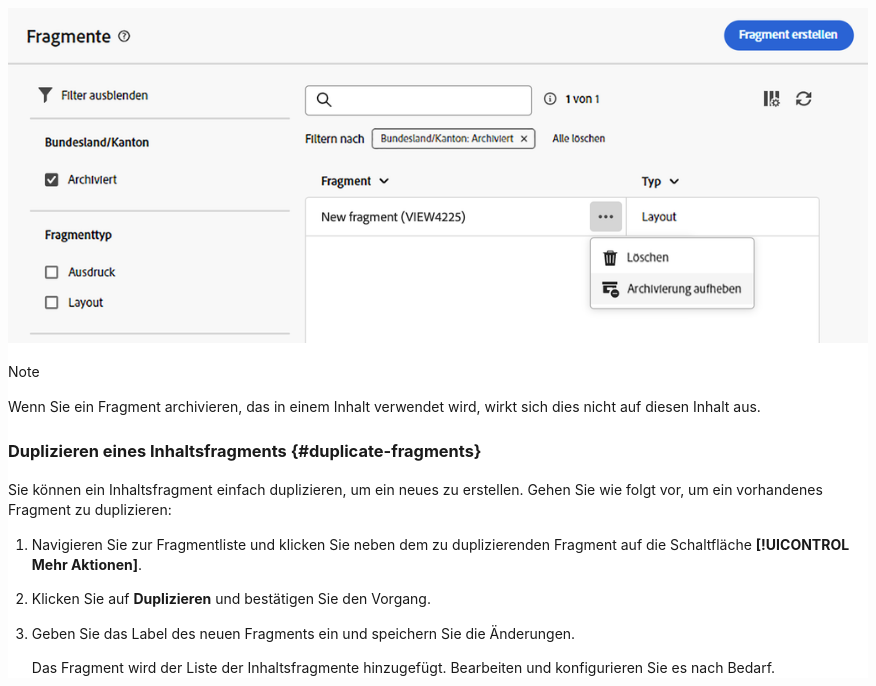 ![Option „Archivierung aufheben“ für Fragmente](assets/fragment-unarchive.png)

>[!NOTE]
>
>Wenn Sie ein Fragment archivieren, das in einem Inhalt verwendet wird, wirkt sich dies nicht auf diesen Inhalt aus.

### Duplizieren eines Inhaltsfragments {#duplicate-fragments}

Sie können ein Inhaltsfragment einfach duplizieren, um ein neues zu erstellen. Gehen Sie wie folgt vor, um ein vorhandenes Fragment zu duplizieren:

1. Navigieren Sie zur Fragmentliste und klicken Sie neben dem zu duplizierenden Fragment auf die Schaltfläche **[!UICONTROL Mehr Aktionen]**.
1. Klicken Sie auf **Duplizieren** und bestätigen Sie den Vorgang.
1. Geben Sie das Label des neuen Fragments ein und speichern Sie die Änderungen.

   Das Fragment wird der Liste der Inhaltsfragmente hinzugefügt. Bearbeiten und konfigurieren Sie es nach Bedarf.